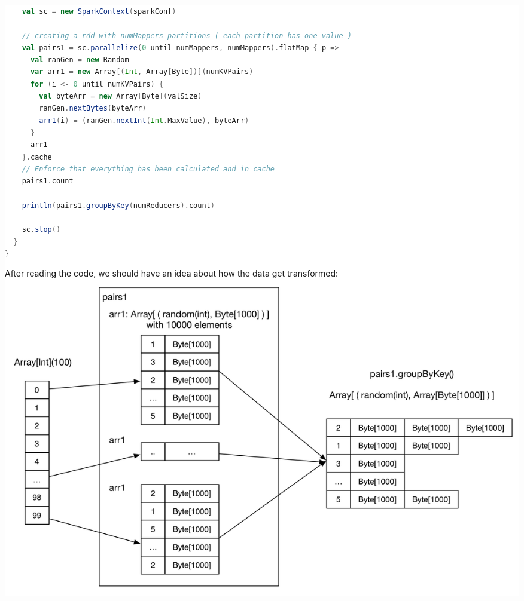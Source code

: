 ```scala title=Scala
    val sc = new SparkContext(sparkConf)

    // creating a rdd with numMappers partitions ( each partition has one value )
    val pairs1 = sc.parallelize(0 until numMappers, numMappers).flatMap { p =>
      val ranGen = new Random
      var arr1 = new Array[(Int, Array[Byte])](numKVPairs)
      for (i <- 0 until numKVPairs) {
        val byteArr = new Array[Byte](valSize)
        ranGen.nextBytes(byteArr)
        arr1(i) = (ranGen.nextInt(Int.MaxValue), byteArr)
      }
      arr1
    }.cache
    // Enforce that everything has been calculated and in cache
    pairs1.count

    println(pairs1.groupByKey(numReducers).count)

    sc.stop()
  }
}

```

After reading the code, we should have an idea about how the data get transformed:
![deploy](/PNGfigures/UserView.png)
